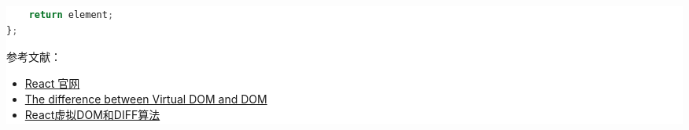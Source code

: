 ```js
    return element;
};
```

参考文献：
* [React 官网](https://zh-hans.reactjs.org/)
* [The difference between Virtual DOM and DOM](https://reactkungfu.com/2015/10/the-difference-between-virtual-dom-and-dom/)
* [React虚拟DOM和DIFF算法](https://github.com/Wscats/react-tutorial/issues/13)